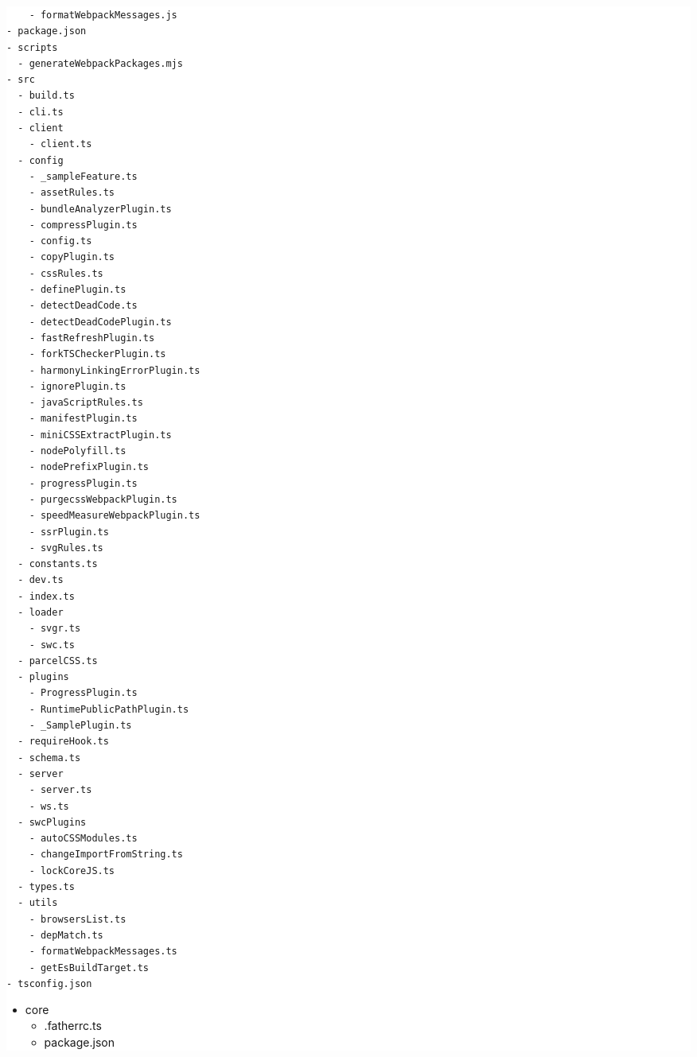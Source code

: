         - formatWebpackMessages.js
    - package.json
    - scripts
      - generateWebpackPackages.mjs
    - src
      - build.ts
      - cli.ts
      - client
        - client.ts
      - config
        - _sampleFeature.ts
        - assetRules.ts
        - bundleAnalyzerPlugin.ts
        - compressPlugin.ts
        - config.ts
        - copyPlugin.ts
        - cssRules.ts
        - definePlugin.ts
        - detectDeadCode.ts
        - detectDeadCodePlugin.ts
        - fastRefreshPlugin.ts
        - forkTSCheckerPlugin.ts
        - harmonyLinkingErrorPlugin.ts
        - ignorePlugin.ts
        - javaScriptRules.ts
        - manifestPlugin.ts
        - miniCSSExtractPlugin.ts
        - nodePolyfill.ts
        - nodePrefixPlugin.ts
        - progressPlugin.ts
        - purgecssWebpackPlugin.ts
        - speedMeasureWebpackPlugin.ts
        - ssrPlugin.ts
        - svgRules.ts
      - constants.ts
      - dev.ts
      - index.ts
      - loader
        - svgr.ts
        - swc.ts
      - parcelCSS.ts
      - plugins
        - ProgressPlugin.ts
        - RuntimePublicPathPlugin.ts
        - _SamplePlugin.ts
      - requireHook.ts
      - schema.ts
      - server
        - server.ts
        - ws.ts
      - swcPlugins
        - autoCSSModules.ts
        - changeImportFromString.ts
        - lockCoreJS.ts
      - types.ts
      - utils
        - browsersList.ts
        - depMatch.ts
        - formatWebpackMessages.ts
        - getEsBuildTarget.ts
    - tsconfig.json
  - core
    - .fatherrc.ts
    - package.json